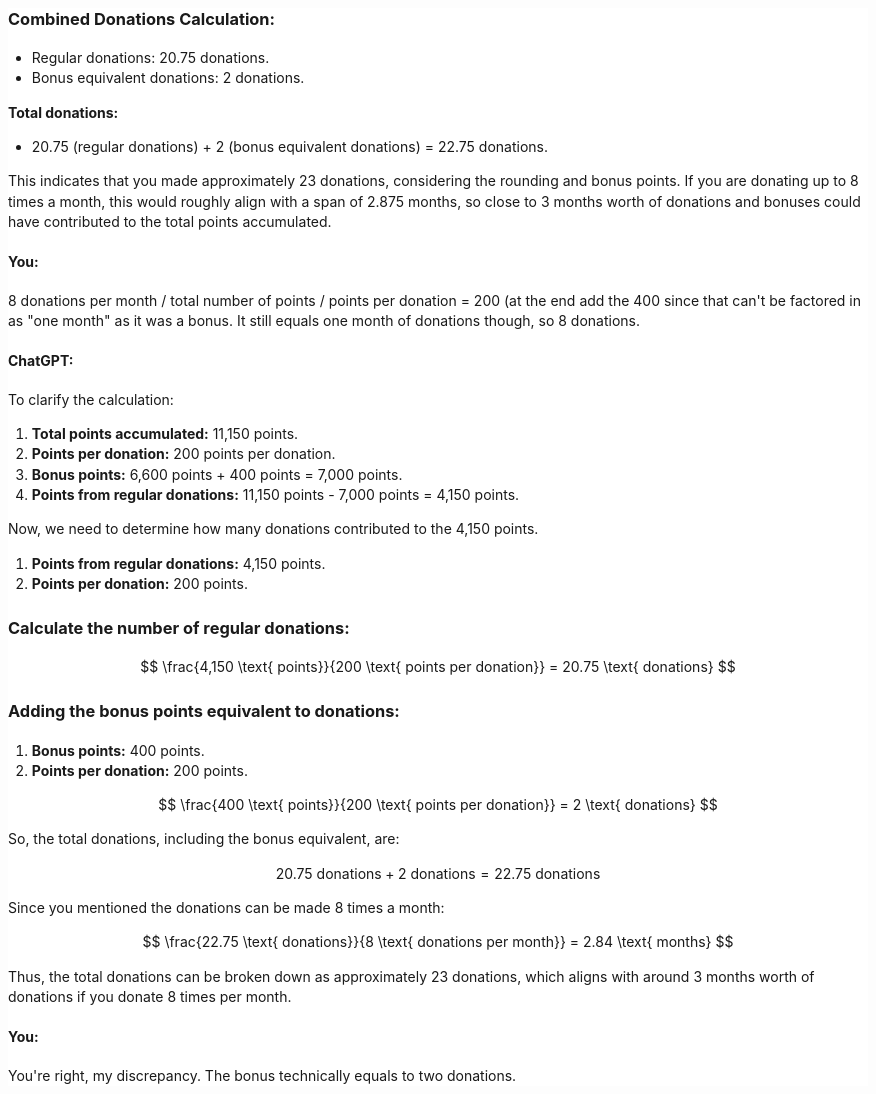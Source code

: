 ### Combined Donations Calculation:

- Regular donations: 20.75 donations.
- Bonus equivalent donations: 2 donations.

**Total donations:**

- 20.75 (regular donations) + 2 (bonus equivalent donations) = 22.75 donations.

This indicates that you made approximately 23 donations, considering the rounding and bonus points. If you are donating up to 8 times a month, this would roughly align with a span of 2.875 months, so close to 3 months worth of donations and bonuses could have contributed to the total points accumulated.


#### You:
8 donations per month / total number of points / points per donation = 200 (at the end add the 400 since that can't be factored in as "one month" as it was a bonus. It still equals one month of donations though, so 8 donations.  

#### ChatGPT:
To clarify the calculation:

1. **Total points accumulated:** 11,150 points.
2. **Points per donation:** 200 points per donation.
3. **Bonus points:** 6,600 points + 400 points = 7,000 points.
4. **Points from regular donations:** 11,150 points - 7,000 points = 4,150 points.

Now, we need to determine how many donations contributed to the 4,150 points.

1. **Points from regular donations:** 4,150 points.
2. **Points per donation:** 200 points.

### Calculate the number of regular donations:


$$ \frac{4,150 \text{ points}}{200 \text{ points per donation}} = 20.75 \text{ donations} $$


### Adding the bonus points equivalent to donations:

1. **Bonus points:** 400 points.
2. **Points per donation:** 200 points.
   
$$ \frac{400 \text{ points}}{200 \text{ points per donation}} = 2 \text{ donations} $$

   So, the total donations, including the bonus equivalent, are:
   
$$ 20.75 \text{ donations} + 2 \text{ donations} = 22.75 \text{ donations} $$

   Since you mentioned the donations can be made 8 times a month:
   
$$ \frac{22.75 \text{ donations}}{8 \text{ donations per month}} = 2.84 \text{ months} $$

   Thus, the total donations can be broken down as approximately 23 donations, which aligns with around 3 months worth of donations if you donate 8 times per month.


#### You:
You're right, my discrepancy. The bonus technically equals to two donations. 
